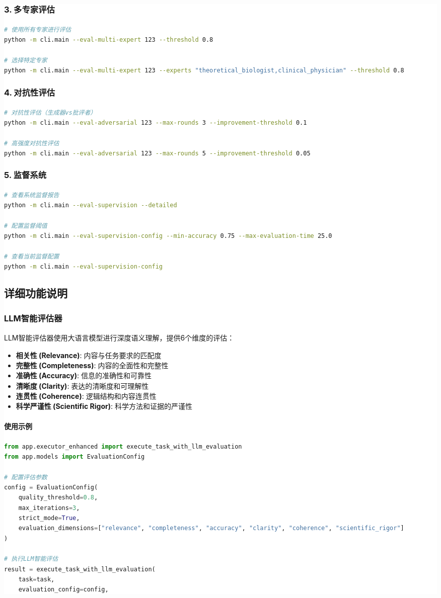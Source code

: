 ### 3. 多专家评估

```bash
# 使用所有专家进行评估
python -m cli.main --eval-multi-expert 123 --threshold 0.8

# 选择特定专家
python -m cli.main --eval-multi-expert 123 --experts "theoretical_biologist,clinical_physician" --threshold 0.8
```

### 4. 对抗性评估

```bash
# 对抗性评估（生成器vs批评者）
python -m cli.main --eval-adversarial 123 --max-rounds 3 --improvement-threshold 0.1

# 高强度对抗性评估
python -m cli.main --eval-adversarial 123 --max-rounds 5 --improvement-threshold 0.05
```

### 5. 监督系统

```bash
# 查看系统监督报告
python -m cli.main --eval-supervision --detailed

# 配置监督阈值
python -m cli.main --eval-supervision-config --min-accuracy 0.75 --max-evaluation-time 25.0

# 查看当前监督配置
python -m cli.main --eval-supervision-config
```

## 详细功能说明

### LLM智能评估器

LLM智能评估器使用大语言模型进行深度语义理解，提供6个维度的评估：

- **相关性 (Relevance)**: 内容与任务要求的匹配度
- **完整性 (Completeness)**: 内容的全面性和完整性
- **准确性 (Accuracy)**: 信息的准确性和可靠性
- **清晰度 (Clarity)**: 表达的清晰度和可理解性
- **连贯性 (Coherence)**: 逻辑结构和内容连贯性
- **科学严谨性 (Scientific Rigor)**: 科学方法和证据的严谨性

#### 使用示例

```python
from app.executor_enhanced import execute_task_with_llm_evaluation
from app.models import EvaluationConfig

# 配置评估参数
config = EvaluationConfig(
    quality_threshold=0.8,
    max_iterations=3,
    strict_mode=True,
    evaluation_dimensions=["relevance", "completeness", "accuracy", "clarity", "coherence", "scientific_rigor"]
)

# 执行LLM智能评估
result = execute_task_with_llm_evaluation(
    task=task,
    evaluation_config=config,
```